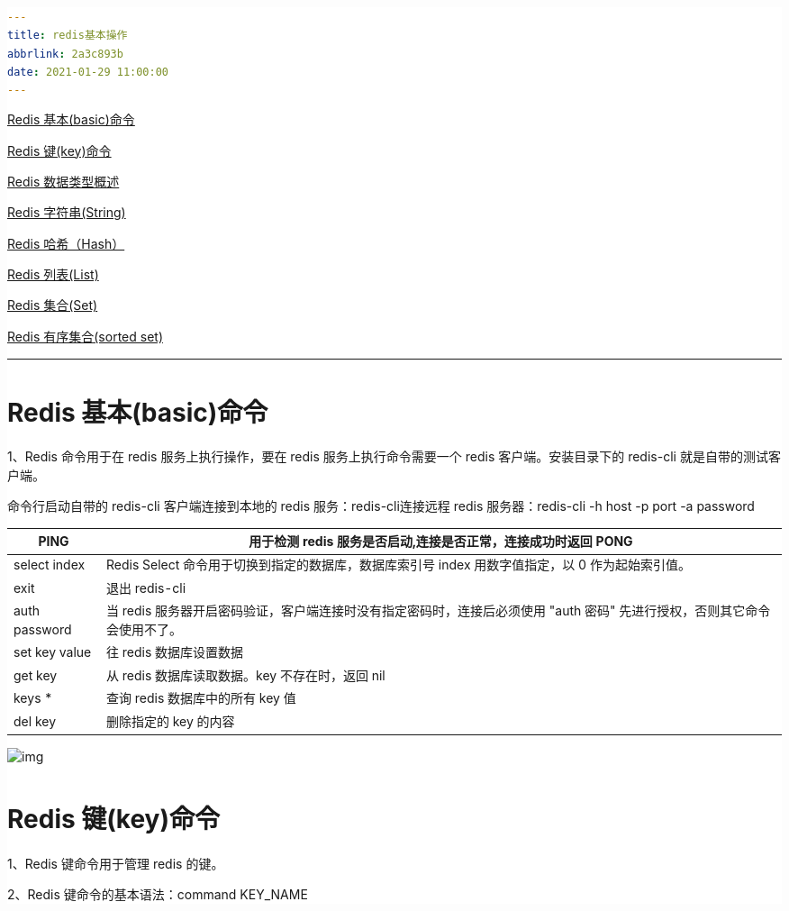 ```yaml
---
title: redis基本操作
abbrlink: 2a3c893b
date: 2021-01-29 11:00:00
---
```


[Redis 基本(basic)命令](https://blog.csdn.net/wangmx1993328/article/details/90339509#t0)

[Redis 键(key)命令](https://blog.csdn.net/wangmx1993328/article/details/90339509#t1)

[Redis 数据类型概述](https://blog.csdn.net/wangmx1993328/article/details/90339509#t2)

[Redis 字符串(String)](https://blog.csdn.net/wangmx1993328/article/details/90339509#t3)

[Redis 哈希（Hash）](https://blog.csdn.net/wangmx1993328/article/details/90339509#t4)

[Redis 列表(List)](https://blog.csdn.net/wangmx1993328/article/details/90339509#t5)

[Redis 集合(Set)](https://blog.csdn.net/wangmx1993328/article/details/90339509#t6)

[Redis 有序集合(sorted set)](https://blog.csdn.net/wangmx1993328/article/details/90339509#t7)

------

# Redis 基本(basic)命令

1、Redis 命令用于在 redis 服务上执行操作，要在 redis 服务上执行命令需要一个 redis 客户端。安装目录下的 redis-cli 就是自带的测试客户端。

命令行启动自带的 redis-cli 客户端连接到本地的 redis 服务：redis-cli连接远程 redis 服务器：redis-cli -h host -p port -a password

| **PING**      | 用于检测 redis 服务是否启动,连接是否正常，连接成功时返回 PONG |
| ------------- | ------------------------------------------------------------ |
| select index  | Redis Select 命令用于切换到指定的数据库，数据库索引号 index 用数字值指定，以 0 作为起始索引值。 |
| exit          | 退出 redis-cli                                               |
| auth password | 当 redis 服务器开启密码验证，客户端连接时没有指定密码时，连接后必须使用 "auth 密码" 先进行授权，否则其它命令会使用不了。 |
| set key value | 往 redis 数据库设置数据                                      |
| get key       | 从 redis 数据库读取数据。key 不存在时，返回 nil              |
| keys *        | 查询 redis 数据库中的所有 key 值                             |
| del key       | 删除指定的 key 的内容                                        |

![img](https://img-blog.csdnimg.cn/20190519102237597.gif)

# Redis 键(key)命令

1、Redis 键命令用于管理 redis 的键。

2、Redis 键命令的基本语法：command KEY_NAME
